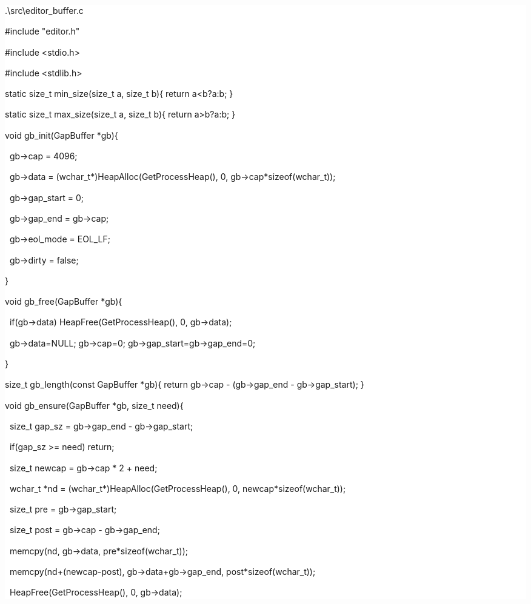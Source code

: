 

.\\src\\editor\_buffer.c

\#include "editor.h"

\#include <stdio.h>

\#include <stdlib.h>



static size\_t min\_size(size\_t a, size\_t b){ return a<b?a:b; }

static size\_t max\_size(size\_t a, size\_t b){ return a>b?a:b; }



void gb\_init(GapBuffer \*gb){

&nbsp;   gb->cap = 4096;

&nbsp;   gb->data = (wchar\_t\*)HeapAlloc(GetProcessHeap(), 0, gb->cap\*sizeof(wchar\_t));

&nbsp;   gb->gap\_start = 0;

&nbsp;   gb->gap\_end   = gb->cap;

&nbsp;   gb->eol\_mode = EOL\_LF;

&nbsp;   gb->dirty = false;

}



void gb\_free(GapBuffer \*gb){

&nbsp;   if(gb->data) HeapFree(GetProcessHeap(), 0, gb->data);

&nbsp;   gb->data=NULL; gb->cap=0; gb->gap\_start=gb->gap\_end=0;

}



size\_t gb\_length(const GapBuffer \*gb){ return gb->cap - (gb->gap\_end - gb->gap\_start); }



void gb\_ensure(GapBuffer \*gb, size\_t need){

&nbsp;   size\_t gap\_sz = gb->gap\_end - gb->gap\_start;

&nbsp;   if(gap\_sz >= need) return;

&nbsp;   size\_t newcap = gb->cap \* 2 + need;

&nbsp;   wchar\_t \*nd = (wchar\_t\*)HeapAlloc(GetProcessHeap(), 0, newcap\*sizeof(wchar\_t));

&nbsp;   size\_t pre = gb->gap\_start;

&nbsp;   size\_t post = gb->cap - gb->gap\_end;

&nbsp;   memcpy(nd, gb->data, pre\*sizeof(wchar\_t));

&nbsp;   memcpy(nd+(newcap-post), gb->data+gb->gap\_end, post\*sizeof(wchar\_t));

&nbsp;   HeapFree(GetProcessHeap(), 0, gb->data);
